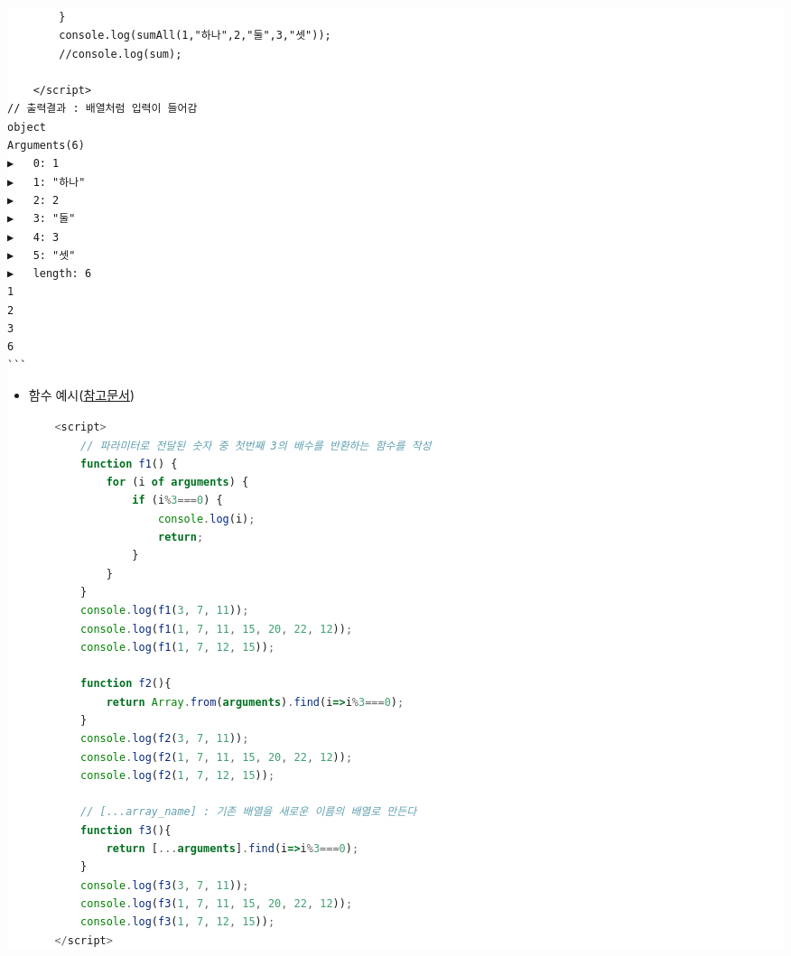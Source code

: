             }
            console.log(sumAll(1,"하나",2,"둘",3,"셋"));
            //console.log(sum);       
    
        </script>
    // 출력결과 : 배열처럼 입력이 들어감
    object
    Arguments(6)
    ▶	0: 1
    ▶	1: "하나"
    ▶	2: 2
    ▶	3: "둘"
    ▶	4: 3
    ▶	5: "셋"
    ▶	length: 6
    1
    2
    3
    6
    ```

  - 함수 예시([참고문서](https://developer.mozilla.org/ko/docs/Web/JavaScript/Reference/Global_Objects/Array/find))

    ```javascript
        <script>
            // 파라미터로 전달된 숫자 중 첫번째 3의 배수를 반환하는 함수를 작성
            function f1() {
                for (i of arguments) {
                    if (i%3===0) {
                        console.log(i);
                        return;
                    }
                }
            }
            console.log(f1(3, 7, 11));
            console.log(f1(1, 7, 11, 15, 20, 22, 12));
            console.log(f1(1, 7, 12, 15));
    
            function f2(){
                return Array.from(arguments).find(i=>i%3===0);
            }
            console.log(f2(3, 7, 11));
            console.log(f2(1, 7, 11, 15, 20, 22, 12));
            console.log(f2(1, 7, 12, 15));
    
            // [...array_name] : 기존 배열을 새로운 이름의 배열로 만든다
            function f3(){
                return [...arguments].find(i=>i%3===0);
            }
            console.log(f3(3, 7, 11));
            console.log(f3(1, 7, 11, 15, 20, 22, 12));
            console.log(f3(1, 7, 12, 15));
        </script>
    ```
